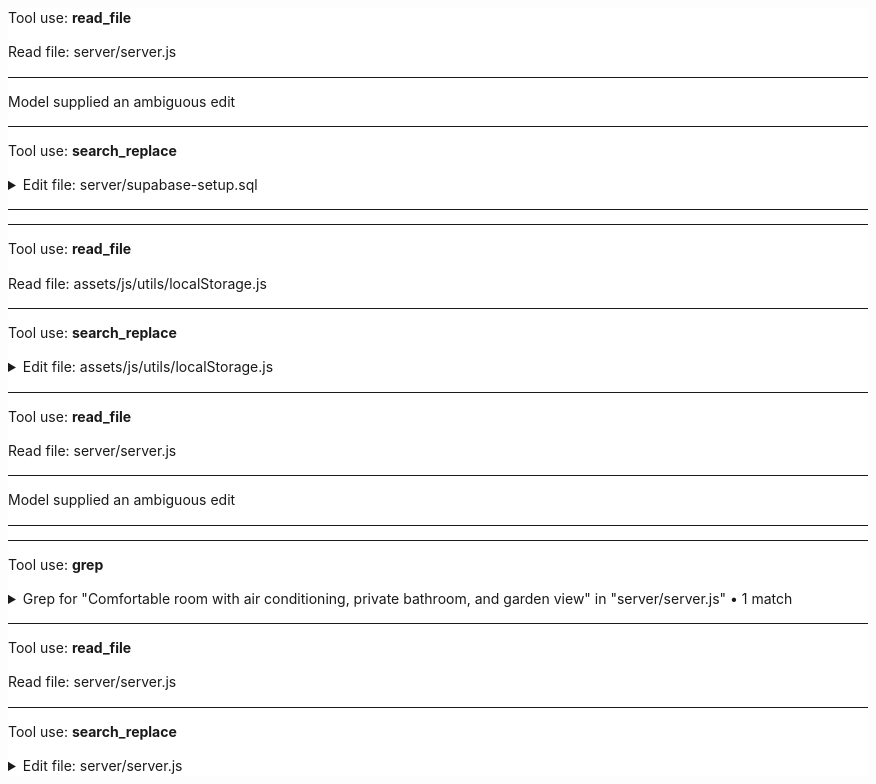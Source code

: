Tool use: **read_file**

Read file: server/server.js

---

Model supplied an ambiguous edit

---

Tool use: **search_replace**


<details><summary>Edit file: server/supabase-setup.sql</summary></details>

---



---

Tool use: **read_file**

Read file: assets/js/utils/localStorage.js

---

Tool use: **search_replace**


<details><summary>Edit file: assets/js/utils/localStorage.js</summary></details>

---

Tool use: **read_file**

Read file: server/server.js

---

Model supplied an ambiguous edit

---



---

Tool use: **grep**

<details><summary>Grep for "Comfortable room with air conditioning, private bathroom, and garden view" in "server/server.js" • 1 match</summary></details>

---

Tool use: **read_file**

Read file: server/server.js

---

Tool use: **search_replace**


<details><summary>Edit file: server/server.js</summary>
